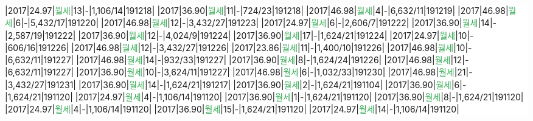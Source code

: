 |2017|24.97|<span style="color:#34a853">월세</span>|13|<span style="color:#444444">-</span>|1,106/14|191218|
|2017|36.90|<span style="color:#34a853">월세</span>|11|<span style="color:#444444">-</span>|724/23|191218|
|2017|46.98|<span style="color:#34a853">월세</span>|4|<span style="color:#444444">-</span>|6,632/11|191219|
|2017|46.98|<span style="color:#34a853">월세</span>|6|<span style="color:#444444">-</span>|5,432/17|191220|
|2017|46.98|<span style="color:#34a853">월세</span>|12|<span style="color:#444444">-</span>|3,432/27|191223|
|2017|24.97|<span style="color:#34a853">월세</span>|6|<span style="color:#444444">-</span>|2,606/7|191222|
|2017|36.90|<span style="color:#34a853">월세</span>|14|<span style="color:#444444">-</span>|2,587/19|191222|
|2017|36.90|<span style="color:#34a853">월세</span>|12|<span style="color:#444444">-</span>|4,024/9|191224|
|2017|36.90|<span style="color:#34a853">월세</span>|17|<span style="color:#444444">-</span>|1,624/21|191224|
|2017|24.97|<span style="color:#34a853">월세</span>|10|<span style="color:#444444">-</span>|606/16|191226|
|2017|46.98|<span style="color:#34a853">월세</span>|12|<span style="color:#444444">-</span>|3,432/27|191226|
|2017|23.86|<span style="color:#34a853">월세</span>|11|<span style="color:#444444">-</span>|1,400/10|191226|
|2017|46.98|<span style="color:#34a853">월세</span>|10|<span style="color:#444444">-</span>|6,632/11|191227|
|2017|46.98|<span style="color:#34a853">월세</span>|14|<span style="color:#444444">-</span>|932/33|191227|
|2017|36.90|<span style="color:#34a853">월세</span>|8|<span style="color:#444444">-</span>|1,624/24|191226|
|2017|46.98|<span style="color:#34a853">월세</span>|12|<span style="color:#444444">-</span>|6,632/11|191227|
|2017|36.90|<span style="color:#34a853">월세</span>|10|<span style="color:#444444">-</span>|3,624/11|191227|
|2017|46.98|<span style="color:#34a853">월세</span>|6|<span style="color:#444444">-</span>|1,032/33|191230|
|2017|46.98|<span style="color:#34a853">월세</span>|21|<span style="color:#444444">-</span>|3,432/27|191231|
|2017|36.90|<span style="color:#34a853">월세</span>|14|<span style="color:#444444">-</span>|1,624/21|191217|
|2017|36.90|<span style="color:#34a853">월세</span>|2|<span style="color:#444444">-</span>|1,624/21|191104|
|2017|36.90|<span style="color:#34a853">월세</span>|6|<span style="color:#444444">-</span>|1,624/21|191120|
|2017|24.97|<span style="color:#34a853">월세</span>|4|<span style="color:#444444">-</span>|1,106/14|191120|
|2017|36.90|<span style="color:#34a853">월세</span>|1|<span style="color:#444444">-</span>|1,624/21|191120|
|2017|36.90|<span style="color:#34a853">월세</span>|8|<span style="color:#444444">-</span>|1,624/21|191120|
|2017|24.97|<span style="color:#34a853">월세</span>|4|<span style="color:#444444">-</span>|1,106/14|191120|
|2017|36.90|<span style="color:#34a853">월세</span>|15|<span style="color:#444444">-</span>|1,624/21|191120|
|2017|24.97|<span style="color:#34a853">월세</span>|14|<span style="color:#444444">-</span>|1,106/14|191120|


<script async src="//pagead2.googlesyndication.com/pagead/js/adsbygoogle.js"></script>

<ins class="adsbygoogle"
     style="display:block"
     data-ad-client="ca-pub-1142216861245946"
     data-ad-slot="4805727019"
     data-ad-format="auto"
     data-full-width-responsive="true"></ins>
<script>
(adsbygoogle = window.adsbygoogle || []).push({});
</script>
